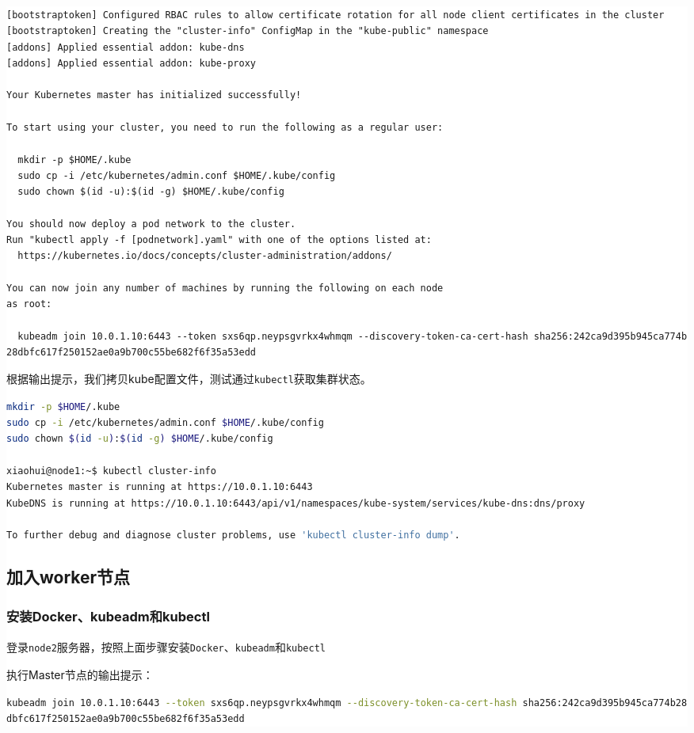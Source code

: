 ```text
[bootstraptoken] Configured RBAC rules to allow certificate rotation for all node client certificates in the cluster
[bootstraptoken] Creating the "cluster-info" ConfigMap in the "kube-public" namespace
[addons] Applied essential addon: kube-dns
[addons] Applied essential addon: kube-proxy

Your Kubernetes master has initialized successfully!

To start using your cluster, you need to run the following as a regular user:

  mkdir -p $HOME/.kube
  sudo cp -i /etc/kubernetes/admin.conf $HOME/.kube/config
  sudo chown $(id -u):$(id -g) $HOME/.kube/config

You should now deploy a pod network to the cluster.
Run "kubectl apply -f [podnetwork].yaml" with one of the options listed at:
  https://kubernetes.io/docs/concepts/cluster-administration/addons/

You can now join any number of machines by running the following on each node
as root:

  kubeadm join 10.0.1.10:6443 --token sxs6qp.neypsgvrkx4whmqm --discovery-token-ca-cert-hash sha256:242ca9d395b945ca774b28dbfc617f250152ae0a9b700c55be682f6f35a53edd

```

根据输出提示，我们拷贝kube配置文件，测试通过`kubectl`获取集群状态。

```bash
mkdir -p $HOME/.kube
sudo cp -i /etc/kubernetes/admin.conf $HOME/.kube/config
sudo chown $(id -u):$(id -g) $HOME/.kube/config

xiaohui@node1:~$ kubectl cluster-info
Kubernetes master is running at https://10.0.1.10:6443
KubeDNS is running at https://10.0.1.10:6443/api/v1/namespaces/kube-system/services/kube-dns:dns/proxy

To further debug and diagnose cluster problems, use 'kubectl cluster-info dump'.
```

## 加入worker节点

### 安装Docker、kubeadm和kubectl

登录`node2`服务器，按照上面步骤安装`Docker`、`kubeadm`和`kubectl`

执行Master节点的输出提示：

```bash
kubeadm join 10.0.1.10:6443 --token sxs6qp.neypsgvrkx4whmqm --discovery-token-ca-cert-hash sha256:242ca9d395b945ca774b28dbfc617f250152ae0a9b700c55be682f6f35a53edd
```
